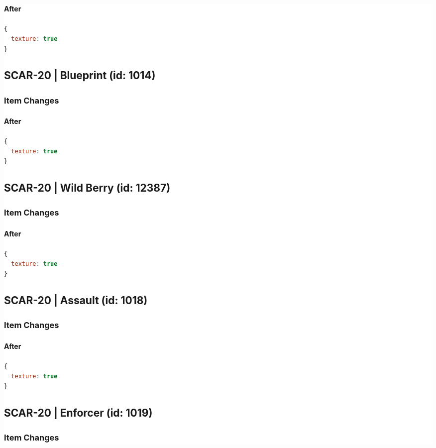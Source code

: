 #### After

```javascript
{
  texture: true
}
```



## SCAR-20 | Blueprint (id: 1014)

### Item Changes

#### After

```javascript
{
  texture: true
}
```



## SCAR-20 | Wild Berry (id: 12387)

### Item Changes

#### After

```javascript
{
  texture: true
}
```



## SCAR-20 | Assault (id: 1018)

### Item Changes

#### After

```javascript
{
  texture: true
}
```



## SCAR-20 | Enforcer (id: 1019)

### Item Changes
